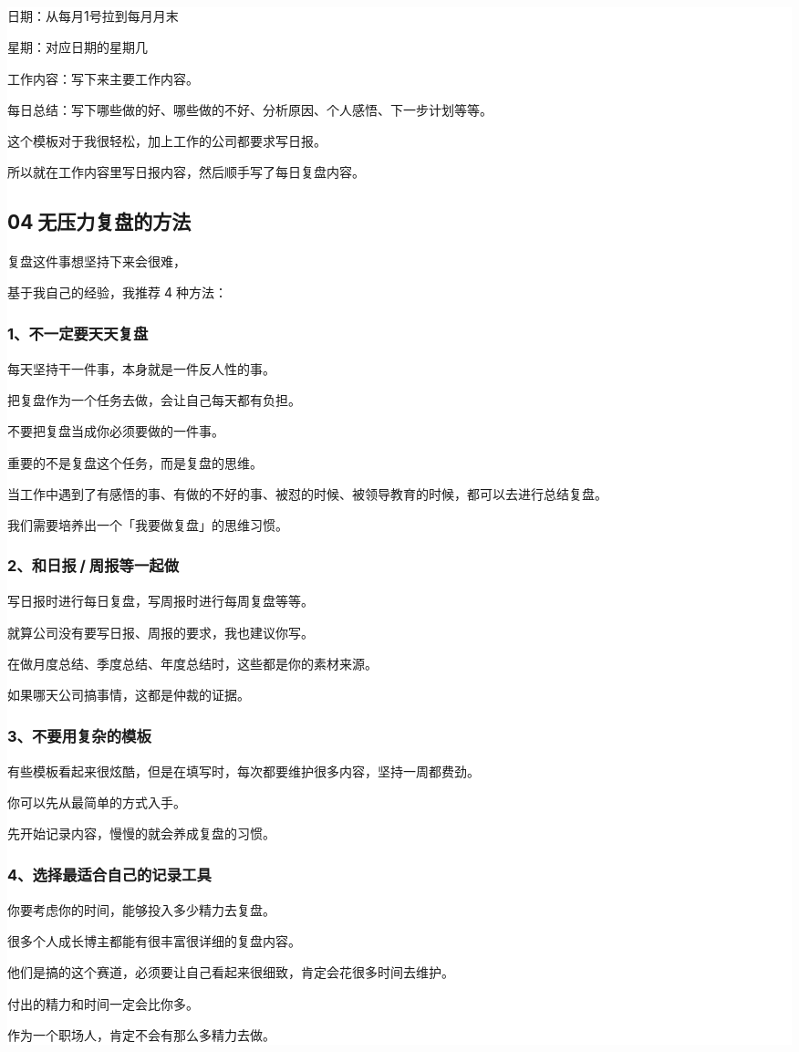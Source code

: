 日期：从每月1号拉到每月月末

星期：对应日期的星期几

工作内容：写下来主要工作内容。

每日总结：写下哪些做的好、哪些做的不好、分析原因、个人感悟、下一步计划等等。

这个模板对于我很轻松，加上工作的公司都要求写日报。

所以就在工作内容里写日报内容，然后顺手写了每日复盘内容。

## 04 无压力复盘的方法

复盘这件事想坚持下来会很难，

基于我自己的经验，我推荐 4 种方法：

### 1、不一定要天天复盘

每天坚持干一件事，本身就是一件反人性的事。

把复盘作为一个任务去做，会让自己每天都有负担。

不要把复盘当成你必须要做的一件事。

重要的不是复盘这个任务，而是复盘的思维。

当工作中遇到了有感悟的事、有做的不好的事、被怼的时候、被领导教育的时候，都可以去进行总结复盘。

我们需要培养出一个「我要做复盘」的思维习惯。

### 2、和日报 / 周报等一起做

写日报时进行每日复盘，写周报时进行每周复盘等等。

就算公司没有要写日报、周报的要求，我也建议你写。

在做月度总结、季度总结、年度总结时，这些都是你的素材来源。

如果哪天公司搞事情，这都是仲裁的证据。

### 3、不要用复杂的模板

有些模板看起来很炫酷，但是在填写时，每次都要维护很多内容，坚持一周都费劲。

你可以先从最简单的方式入手。

先开始记录内容，慢慢的就会养成复盘的习惯。

### 4、选择最适合自己的记录工具

你要考虑你的时间，能够投入多少精力去复盘。

很多个人成长博主都能有很丰富很详细的复盘内容。

他们是搞的这个赛道，必须要让自己看起来很细致，肯定会花很多时间去维护。

付出的精力和时间一定会比你多。

作为一个职场人，肯定不会有那么多精力去做。
